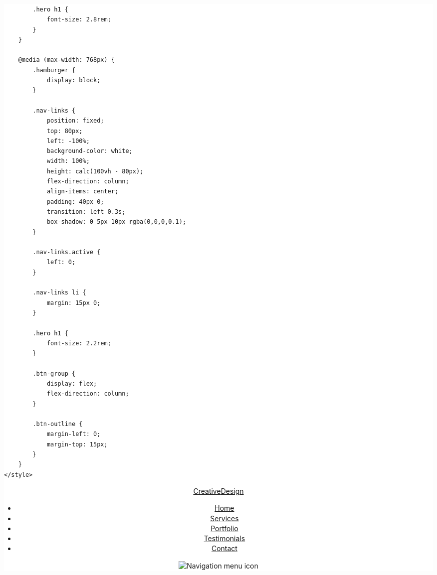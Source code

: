             .hero h1 {
                font-size: 2.8rem;
            }
        }
        
        @media (max-width: 768px) {
            .hamburger {
                display: block;
            }
            
            .nav-links {
                position: fixed;
                top: 80px;
                left: -100%;
                background-color: white;
                width: 100%;
                height: calc(100vh - 80px);
                flex-direction: column;
                align-items: center;
                padding: 40px 0;
                transition: left 0.3s;
                box-shadow: 0 5px 10px rgba(0,0,0,0.1);
            }
            
            .nav-links.active {
                left: 0;
            }
            
            .nav-links li {
                margin: 15px 0;
            }
            
            .hero h1 {
                font-size: 2.2rem;
            }
            
            .btn-group {
                display: flex;
                flex-direction: column;
            }
            
            .btn-outline {
                margin-left: 0;
                margin-top: 15px;
            }
        }
    </style>
</head>
<body>
    <header>
        <div class="container">
            <nav>
                <a href="#" class="logo">Creative<span>Design</span></a>
                <ul class="nav-links">
                    <li><a href="#home">Home</a></li>
                    <li><a href="#services">Services</a></li>
                    <li><a href="#portfolio">Portfolio</a></li>
                    <li><a href="#testimonials">Testimonials</a></li>
                    <li><a href="#contact">Contact</a></li>
                </ul>
                <div class="hamburger">
                    <img src="https://placehold.co/24x24" alt="Navigation menu icon">
                </div>
            </nav>
        </div>
    </header>

